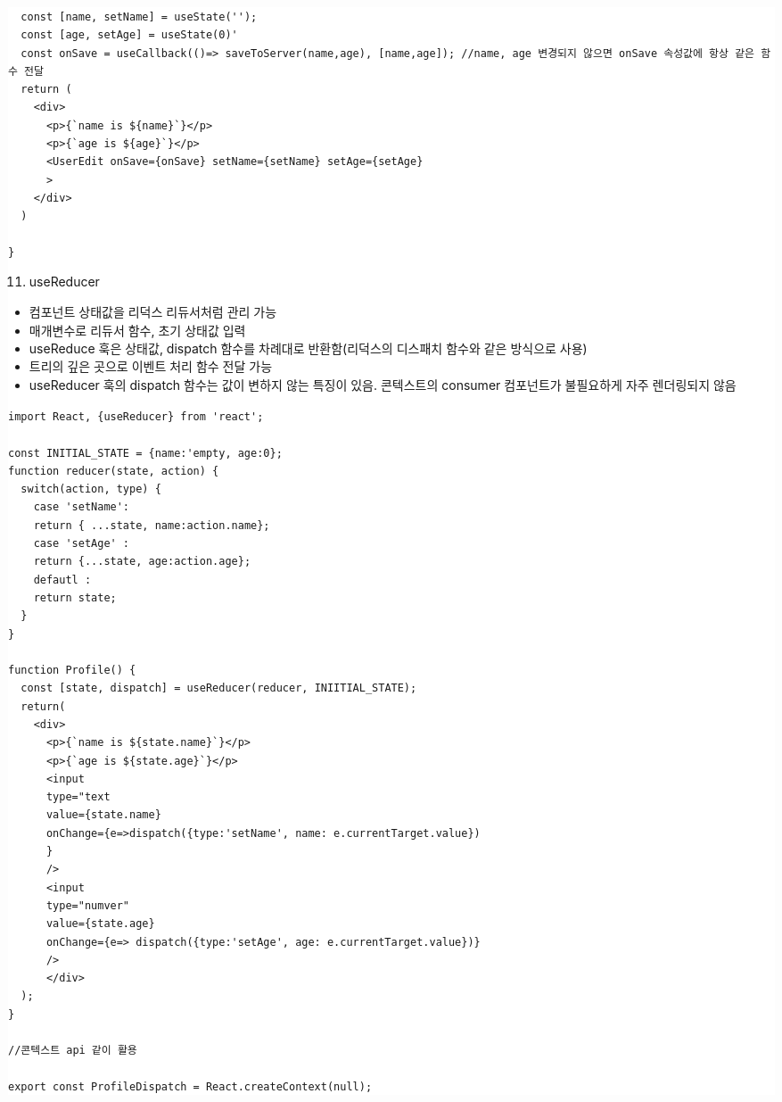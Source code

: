 ```
  const [name, setName] = useState('');
  const [age, setAge] = useState(0)'
  const onSave = useCallback(()=> saveToServer(name,age), [name,age]); //name, age 변경되지 않으면 onSave 속성값에 항상 같은 함수 전달
  return (
    <div>
      <p>{`name is ${name}`}</p>
      <p>{`age is ${age}`}</p>
      <UserEdit onSave={onSave} setName={setName} setAge={setAge}
      >
    </div>
  )

}
```

11. useReducer

- 컴포넌트 상태값을 리덕스 리듀서처럼 관리 가능
- 매개변수로 리듀서 함수, 초기 상태값 입력
- useReduce 훅은 상태값, dispatch 함수를 차례대로 반환함(리덕스의 디스패치 함수와 같은 방식으로 사용)
- 트리의 깊은 곳으로 이벤트 처리 함수 전달 가능
- useReducer 훅의 dispatch 함수는 값이 변하지 않는 특징이 있음. 콘텍스트의 consumer 컴포넌트가 불필요하게 자주 렌더링되지 않음

```
import React, {useReducer} from 'react';

const INITIAL_STATE = {name:'empty, age:0};
function reducer(state, action) {
  switch(action, type) {
    case 'setName':
    return { ...state, name:action.name};
    case 'setAge' :
    return {...state, age:action.age};
    defautl :
    return state;
  }
}

function Profile() {
  const [state, dispatch] = useReducer(reducer, INIITIAL_STATE);
  return(
    <div>
      <p>{`name is ${state.name}`}</p>
      <p>{`age is ${state.age}`}</p>
      <input
      type="text
      value={state.name}
      onChange={e=>dispatch({type:'setName', name: e.currentTarget.value})
      }
      />
      <input
      type="numver"
      value={state.age}
      onChange={e=> dispatch({type:'setAge', age: e.currentTarget.value})}
      />
      </div>
  );
}

//콘텍스트 api 같이 활용

export const ProfileDispatch = React.createContext(null);

```